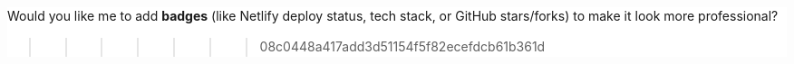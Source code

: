 Would you like me to add **badges** (like Netlify deploy status, tech stack, or GitHub stars/forks) to make it look more professional?
>>>>>>> 08c0448a417add3d51154f5f82ecefdcb61b361d
```
